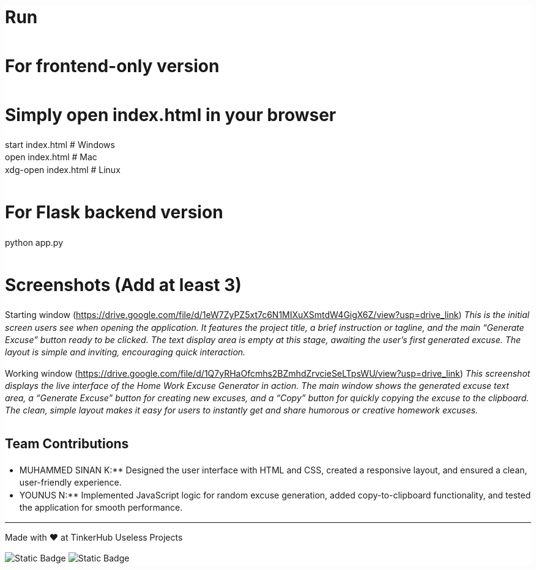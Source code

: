 
# Run
# For frontend-only version  
# Simply open index.html in your browser
start index.html         # Windows  
open index.html          # Mac  
xdg-open index.html      # Linux  

# For Flask backend version  
python app.py  


# Screenshots (Add at least 3)
Starting window (https://drive.google.com/file/d/1eW7ZyPZ5xt7c6N1MIXuXSmtdW4GigX6Z/view?usp=drive_link)
*This is the initial screen users see when opening the application. It features the project title, a brief instruction or tagline, and the main “Generate Excuse” button ready to be clicked. The text display area is empty at this stage, awaiting the user’s first generated excuse. The layout is simple and inviting, encouraging quick interaction.*


Working window (https://drive.google.com/file/d/1Q7yRHaOfcmhs2BZmhdZrvcieSeLTpsWU/view?usp=drive_link)
*This screenshot displays the live interface of the Home Work Excuse Generator in action. The main window shows the generated excuse text area, a “Generate Excuse” button for creating new excuses, and a “Copy” button for quickly copying the excuse to the clipboard. The clean, simple layout makes it easy for users to instantly get and share humorous or creative homework excuses.*



## **Team Contributions**

* MUHAMMED SINAN K:** Designed the user interface with HTML and CSS, created a responsive layout, and ensured a clean, user-friendly experience.
* YOUNUS N:** Implemented JavaScript logic for random excuse generation, added copy-to-clipboard functionality, and tested the application for smooth performance.


---
Made with ❤️ at TinkerHub Useless Projects 

![Static Badge](https://img.shields.io/badge/TinkerHub-24?color=%23000000&link=https%3A%2F%2Fwww.tinkerhub.org%2F)
![Static Badge](https://img.shields.io/badge/UselessProjects--25-25?link=https%3A%2F%2Fwww.tinkerhub.org%2Fevents%2FQ2Q1TQKX6Q%2FUseless%2520Projects)
